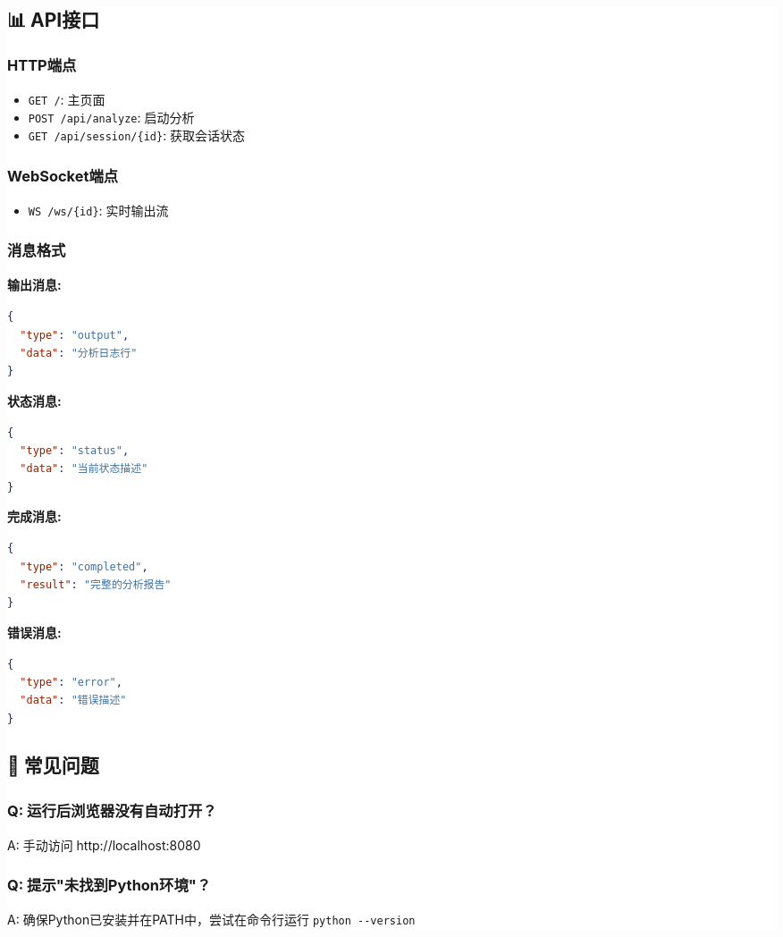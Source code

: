 ## 📊 API接口

### HTTP端点

- `GET /`: 主页面
- `POST /api/analyze`: 启动分析
- `GET /api/session/{id}`: 获取会话状态

### WebSocket端点

- `WS /ws/{id}`: 实时输出流

### 消息格式

**输出消息:**
```json
{
  "type": "output",
  "data": "分析日志行"
}
```

**状态消息:**
```json
{
  "type": "status",
  "data": "当前状态描述"
}
```

**完成消息:**
```json
{
  "type": "completed",
  "result": "完整的分析报告"
}
```

**错误消息:**
```json
{
  "type": "error",
  "data": "错误描述"
}
```

## 🐛 常见问题

### Q: 运行后浏览器没有自动打开？
A: 手动访问 http://localhost:8080

### Q: 提示"未找到Python环境"？
A: 确保Python已安装并在PATH中，尝试在命令行运行 `python --version`
